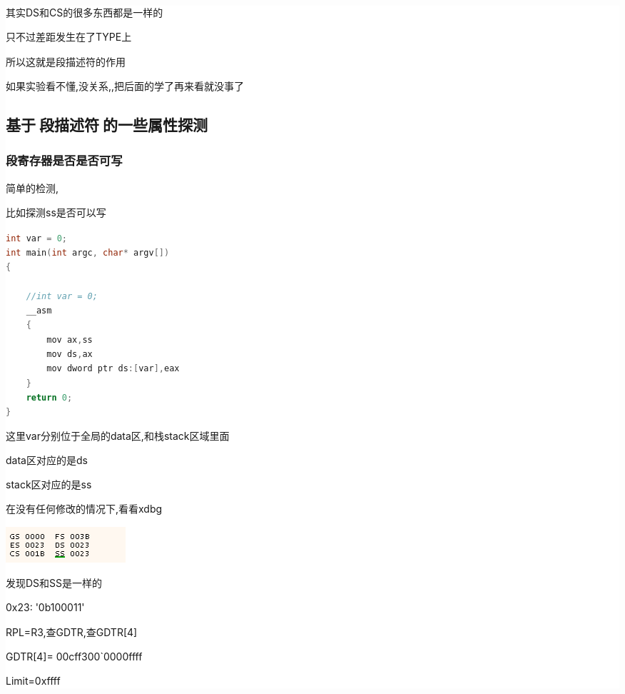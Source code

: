 其实DS和CS的很多东西都是一样的

只不过差距发生在了TYPE上

所以这就是段描述符的作用

如果实验看不懂,没关系,,把后面的学了再来看就没事了



## 基于 段描述符 的一些属性探测



### 段寄存器是否是否可写

 

简单的检测, 

比如探测ss是否可以写

```c
int var = 0;
int main(int argc, char* argv[])
{

    //int var = 0;
    __asm
    {
        mov ax,ss
        mov ds,ax
        mov dword ptr ds:[var],eax
    }
	return 0;
}
```

这里var分别位于全局的data区,和栈stack区域里面

data区对应的是ds

stack区对应的是ss

在没有任何修改的情况下,看看xdbg

![image-20230921182504304](./img/image-20230921182504304.png)

发现DS和SS是一样的

0x23: '0b100011'

RPL=R3,查GDTR,查GDTR[4]

GDTR[4]= 00cff300`0000ffff

Limit=0xffff
